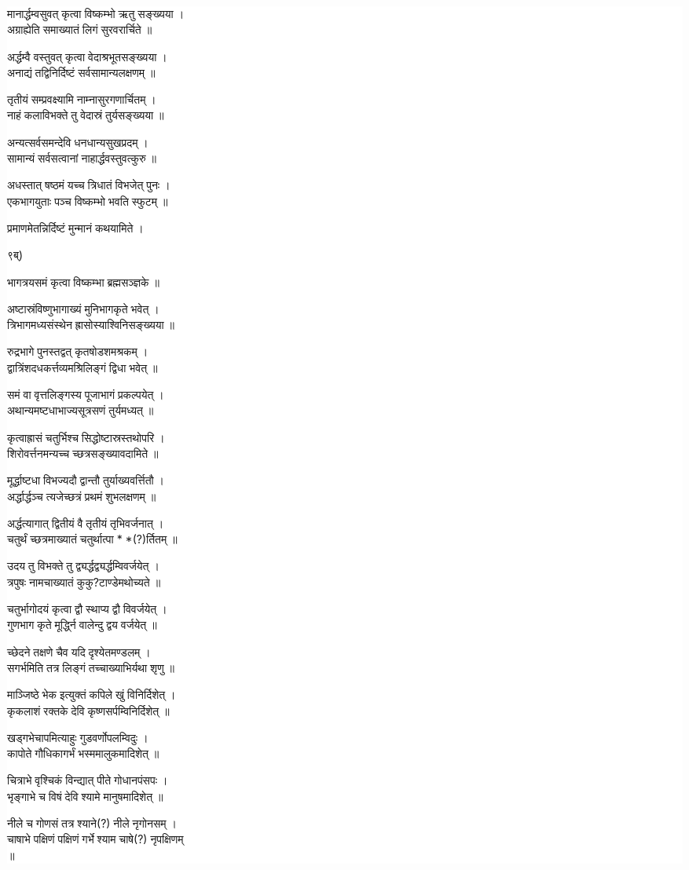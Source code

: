 मानार्द्धम्वसुवत् कृत्वा विष्कम्भो ऋतु सङ्ख्यया ।  
अग्राह्येति समाख्यातं लिगं सुरवरार्चिते ॥  
  
अर्द्धम्वै वस्तुवत् कृत्वा वेदाश्रभूतसङ्ख्यया ।  
अनाद्यं तद्विनिर्दिष्टं सर्वसामान्यलक्षणम् ॥  
  
तृतीयं सम्प्रवक्ष्यामि नाम्नासुरगणार्चितम् ।  
नाहं कलाविभक्ते तु वेदास्रं तुर्यसङ्ख्यया ॥  
  
अन्यत्सर्वसमन्देवि धनधान्यसुखप्रदम् ।  
सामान्यं सर्वसत्वानां नाहार्द्धवस्तुवत्कुरु ॥  
  
अधस्तात् षष्ठमं यच्च त्रिधातं विभजेत् पुनः ।  
एकभागयुताः पञ्च विष्कम्भो भवति स्फुटम् ॥  
  
प्रमाणमेतन्निर्दिष्टं मुन्मानं कथयामिते ।  
  
९ब्)   
  
भागत्रयसमं कृत्वा विष्कम्भा ब्रह्मसञ्ज्ञके ॥  
  
अष्टास्रंविष्णुभागाख्यं मुनिभागकृते भवेत् ।  
त्रिभागमध्यसंस्थेन ह्रासोस्याश्विनिसङ्ख्यया ॥  
  
रुद्रभागे पुनस्तद्वत् कृतषोडशमश्रकम् ।  
द्वात्रिंशदधकर्त्तव्यमश्रिलिङ्गं द्विधा भवेत् ॥  
  
समं वा वृत्तलिङ्गस्य पूजाभागं प्रकल्पयेत् ।  
अथान्यमष्टधाभाज्यसूत्रसणं तुर्यमध्यत् ॥  
  
कृत्वाह्रासं चतुर्भिश्च सिद्धोष्टास्रस्तथोपरि ।  
शिरोवर्त्तनमन्यच्च च्छत्रसङ्ख्यावदामिते ॥  
  
मूर्द्धाष्टधा विभज्यदौ द्वान्तौ तुर्याख्यवर्त्तितौ ।  
अर्द्धार्द्धञ्च त्यजेच्छत्रं प्रथमं शुभलक्षणम् ॥  
  
अर्द्धत्यागात् द्वितीयं वै तृतीयं तृभिवर्जनात् ।  
चतुर्थं च्छत्रमाख्यातं चतुर्थात्पा * *(?)र्तितम् ॥  
  
उदय तु विभक्ते तु द्व्यर्द्धद्व्यर्द्धम्विवर्जयेत् ।  
त्रपुषः नामचाख्यातं कुकु?टाण्डेमथोच्यते ॥  
  
चतुर्भागोदयं कृत्वा द्वौ स्थाप्य द्वौ विवर्जयेत् ।  
गुणभाग कृते मूर्द्ध्नि वालेन्दु द्वय वर्जयेत् ॥  
  
च्छेदने तक्षणे चैव यदि दृश्येतमण्डलम् ।  
सगर्भमिति तत्र लिङ्गं तच्चाख्याभिर्यथा शृणु ॥  
  
माञ्जिष्ठे भेक इत्युक्तं कपिले खुं विनिर्दिशेत् ।  
कृकलाशं रक्तके देवि कृष्णसर्पम्विनिर्दिशेत् ॥  
  
खड्गभेचापमित्याहुः गुडवर्णोपलम्विदुः ।  
कापोते गौधिकागर्भं भस्ममालुकमादिशेत् ॥  
  
चित्राभे वृश्चिकं विन्द्यात् पीते गोधानपंसपः ।  
भृङ्गाभे च विषं देवि श्यामे मानुषमादिशेत् ॥  
  
नीले च गोणसं तत्र श्याने(?) नीले नृगोनसम् ।  
चाषाभे पक्षिणं पक्षिणं गर्भे श्याम चाषे(?) नृपक्षिणम्   
॥  
  